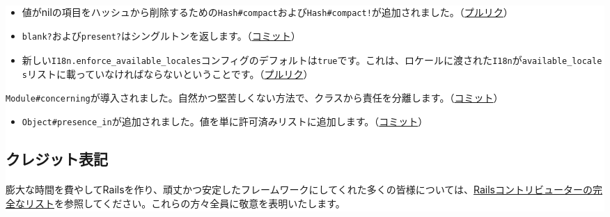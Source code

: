 * 値がnilの項目をハッシュから削除するための`Hash#compact`および`Hash#compact!`が追加されました。（[プルリク](https://github.com/rails/rails/pull/13632)）

* `blank?`および`present?`はシングルトンを返します。（[コミット](https://github.com/rails/rails/commit/126dc47665c65cd129967cbd8a5926dddd0aa514)）

* 新しい`I18n.enforce_available_locales`コンフィグのデフォルトは`true`です。これは、ロケールに渡された`I18n`が`available_locales`リストに載っていなければならないということです。（[プルリク](https://github.com/rails/rails/pull/13341)）

`Module#concerning`が導入されました。自然かつ堅苦しくない方法で、クラスから責任を分離します。（[コミット](https://github.com/rails/rails/commit/1eee0ca6de975b42524105a59e0521d18b38ab81)）

* `Object#presence_in`が追加されました。値を単に許可済みリストに追加します。（[コミット](https://github.com/rails/rails/commit/4edca106daacc5a159289eae255207d160f22396)）


クレジット表記
-------

膨大な時間を費やしてRailsを作り、頑丈かつ安定したフレームワークにしてくれた多くの皆様については、[Railsコントリビューターの完全なリスト](https://contributors.rubyonrails.org/)を参照してください。これらの方々全員に敬意を表明いたします。

[railties]:       https://github.com/rails/rails/blob/4-1-stable/railties/CHANGELOG.md
[action-pack]:    https://github.com/rails/rails/blob/4-1-stable/actionpack/CHANGELOG.md
[action-mailer]:  https://github.com/rails/rails/blob/4-1-stable/actionmailer/CHANGELOG.md
[active-record]:  https://github.com/rails/rails/blob/4-1-stable/activerecord/CHANGELOG.md
[active-storage]: https://github.com/rails/rails/blob/4-1-stable/activestorage/CHANGELOG.md
[active-model]:   https://github.com/rails/rails/blob/4-1-stable/activemodel/CHANGELOG.md
[active-support]: https://github.com/rails/rails/blob/4-1-stable/activesupport/CHANGELOG.md
